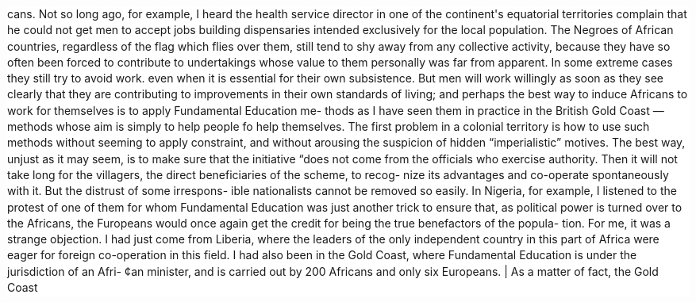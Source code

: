 cans. Not so long ago, for example, 
I heard the health service director 
in one of the continent's equatorial 
territories complain that he could 
not get men to accept jobs building 
dispensaries intended exclusively for 
the local population. 
The Negroes of African countries, 
regardless of the flag which flies 
over them, still tend to shy away 
from any collective activity, because 
they have so often been forced to 
contribute to undertakings whose 
value to them personally was far 
from apparent. In some extreme 
cases they still try to avoid work. 
even when it is essential for their 
own subsistence. 
But men will work willingly as 
soon as they see clearly that they are 
contributing to improvements in 
their own standards of living; and 
perhaps the best way to induce 
Africans to work for themselves is to 
apply Fundamental Education me- 
thods as I have seen them in practice 
in the British Gold Coast — methods 
whose aim is simply to help people 
fo help themselves. 
The first problem in a colonial 
territory is how to use such methods 
without seeming to apply constraint, 
and without arousing the suspicion 
of hidden “imperialistic” motives. 
The best way, unjust as it may seem, 
is to make sure that the initiative 
“does not come from the officials who 
exercise authority. Then it will not 
take long for the villagers, the direct 
beneficiaries of the scheme, to recog- 
nize its advantages and co-operate 
spontaneously with it. 
But the distrust of some irrespons- 
ible nationalists cannot be removed 
so easily. In Nigeria, for example, I 
listened to the protest of one of them 
for whom Fundamental Education 
was just another trick to ensure that, 
as political power is turned over to 
the Africans, the Furopeans would 
once again get the credit for being 
the true benefactors of the popula- 
tion. 
For me, it was a strange objection. 
I had just come from Liberia, where 
the leaders of the only independent 
country in this part of Africa were 
eager for foreign co-operation in this 
field. I had also been in the Gold 
Coast, where Fundamental Education 
is under the jurisdiction of an Afri- 
¢an minister, and is carried out by 
200 Africans and only six Europeans. | 
As a matter of fact, the Gold Coast 